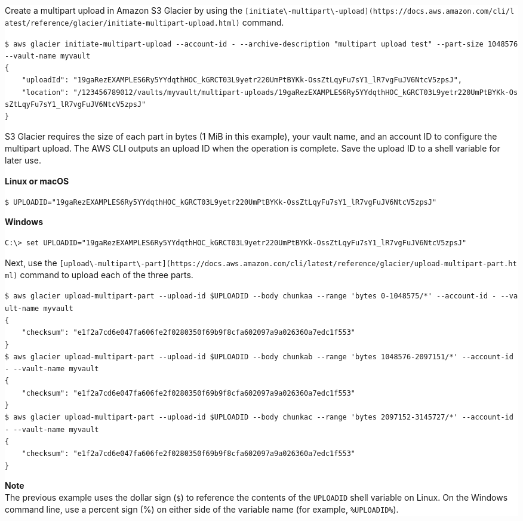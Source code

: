 Create a multipart upload in Amazon S3 Glacier by using the `[initiate\-multipart\-upload](https://docs.aws.amazon.com/cli/latest/reference/glacier/initiate-multipart-upload.html)` command\.

```
$ aws glacier initiate-multipart-upload --account-id - --archive-description "multipart upload test" --part-size 1048576 --vault-name myvault
{
    "uploadId": "19gaRezEXAMPLES6Ry5YYdqthHOC_kGRCT03L9yetr220UmPtBYKk-OssZtLqyFu7sY1_lR7vgFuJV6NtcV5zpsJ",
    "location": "/123456789012/vaults/myvault/multipart-uploads/19gaRezEXAMPLES6Ry5YYdqthHOC_kGRCT03L9yetr220UmPtBYKk-OssZtLqyFu7sY1_lR7vgFuJV6NtcV5zpsJ"
}
```

S3 Glacier requires the size of each part in bytes \(1 MiB in this example\), your vault name, and an account ID to configure the multipart upload\. The AWS CLI outputs an upload ID when the operation is complete\. Save the upload ID to a shell variable for later use\.

**Linux or macOS**

```
$ UPLOADID="19gaRezEXAMPLES6Ry5YYdqthHOC_kGRCT03L9yetr220UmPtBYKk-OssZtLqyFu7sY1_lR7vgFuJV6NtcV5zpsJ"
```

**Windows**

```
C:\> set UPLOADID="19gaRezEXAMPLES6Ry5YYdqthHOC_kGRCT03L9yetr220UmPtBYKk-OssZtLqyFu7sY1_lR7vgFuJV6NtcV5zpsJ"
```

Next, use the `[upload\-multipart\-part](https://docs.aws.amazon.com/cli/latest/reference/glacier/upload-multipart-part.html)` command to upload each of the three parts\.

```
$ aws glacier upload-multipart-part --upload-id $UPLOADID --body chunkaa --range 'bytes 0-1048575/*' --account-id - --vault-name myvault
{
    "checksum": "e1f2a7cd6e047fa606fe2f0280350f69b9f8cfa602097a9a026360a7edc1f553"
}
$ aws glacier upload-multipart-part --upload-id $UPLOADID --body chunkab --range 'bytes 1048576-2097151/*' --account-id - --vault-name myvault
{
    "checksum": "e1f2a7cd6e047fa606fe2f0280350f69b9f8cfa602097a9a026360a7edc1f553"
}
$ aws glacier upload-multipart-part --upload-id $UPLOADID --body chunkac --range 'bytes 2097152-3145727/*' --account-id - --vault-name myvault
{
    "checksum": "e1f2a7cd6e047fa606fe2f0280350f69b9f8cfa602097a9a026360a7edc1f553"
}
```

**Note**  
The previous example uses the dollar sign \(`$`\) to reference the contents of the `UPLOADID` shell variable on Linux\. On the Windows command line, use a percent sign \(%\) on either side of the variable name \(for example, `%UPLOADID%`\)\.
